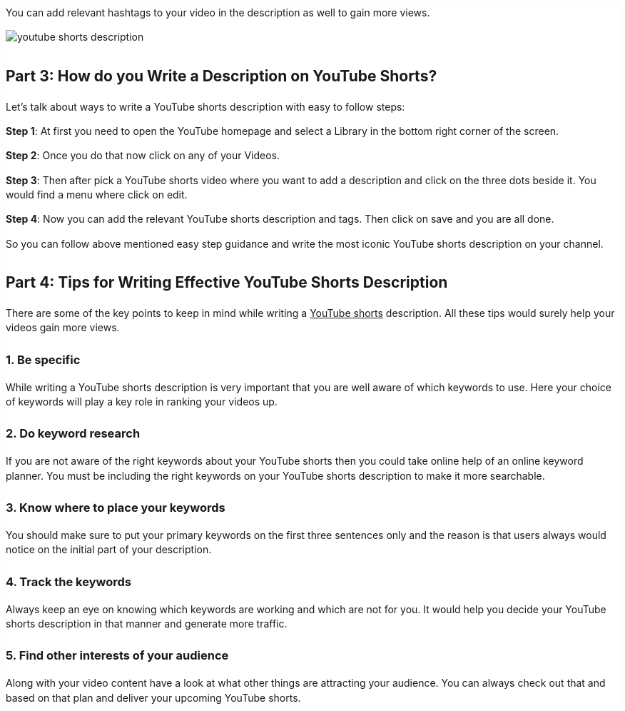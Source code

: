 You can add relevant hashtags to your video in the description as well to gain more views.

![youtube shorts description](https://images.wondershare.com/filmora/article-images/2021/youtube-shorts-description-matter.png)

## Part 3: How do you Write a Description on YouTube Shorts?

Let’s talk about ways to write a YouTube shorts description with easy to follow steps:

**Step 1**: At first you need to open the YouTube homepage and select a Library in the bottom right corner of the screen.

**Step 2**: Once you do that now click on any of your Videos.

**Step 3**: Then after pick a YouTube shorts video where you want to add a description and click on the three dots beside it. You would find a menu where click on edit.

**Step 4**: Now you can add the relevant YouTube shorts description and tags. Then click on save and you are all done.

So you can follow above mentioned easy step guidance and write the most iconic YouTube shorts description on your channel.

## Part 4: Tips for Writing Effective YouTube Shorts Description

There are some of the key points to keep in mind while writing a [YouTube shorts](https://tools.techidaily.com/wondershare/filmora/download/) description. All these tips would surely help your videos gain more views.

### 1\. Be specific

While writing a YouTube shorts description is very important that you are well aware of which keywords to use. Here your choice of keywords will play a key role in ranking your videos up.

### 2\. Do keyword research

If you are not aware of the right keywords about your YouTube shorts then you could take online help of an online keyword planner. You must be including the right keywords on your YouTube shorts description to make it more searchable.

### 3\. Know where to place your keywords

You should make sure to put your primary keywords on the first three sentences only and the reason is that users always would notice on the initial part of your description.

### 4\. Track the keywords

Always keep an eye on knowing which keywords are working and which are not for you. It would help you decide your YouTube shorts description in that manner and generate more traffic.

### 5\. Find other interests of your audience

Along with your video content have a look at what other things are attracting your audience. You can always check out that and based on that plan and deliver your upcoming YouTube shorts.
